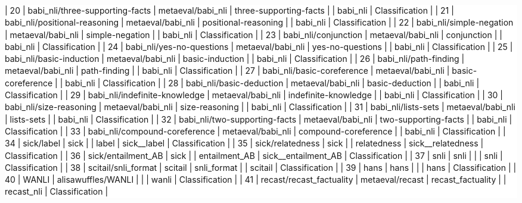 |  20 | babi_nli/three-supporting-facts                                      | metaeval/babi_nli                         | three-supporting-facts                              |                 | babi_nli                                     | Classification      |
|  21 | babi_nli/positional-reasoning                                        | metaeval/babi_nli                         | positional-reasoning                                |                 | babi_nli                                     | Classification      |
|  22 | babi_nli/simple-negation                                             | metaeval/babi_nli                         | simple-negation                                     |                 | babi_nli                                     | Classification      |
|  23 | babi_nli/conjunction                                                 | metaeval/babi_nli                         | conjunction                                         |                 | babi_nli                                     | Classification      |
|  24 | babi_nli/yes-no-questions                                            | metaeval/babi_nli                         | yes-no-questions                                    |                 | babi_nli                                     | Classification      |
|  25 | babi_nli/basic-induction                                             | metaeval/babi_nli                         | basic-induction                                     |                 | babi_nli                                     | Classification      |
|  26 | babi_nli/path-finding                                                | metaeval/babi_nli                         | path-finding                                        |                 | babi_nli                                     | Classification      |
|  27 | babi_nli/basic-coreference                                           | metaeval/babi_nli                         | basic-coreference                                   |                 | babi_nli                                     | Classification      |
|  28 | babi_nli/basic-deduction                                             | metaeval/babi_nli                         | basic-deduction                                     |                 | babi_nli                                     | Classification      |
|  29 | babi_nli/indefinite-knowledge                                        | metaeval/babi_nli                         | indefinite-knowledge                                |                 | babi_nli                                     | Classification      |
|  30 | babi_nli/size-reasoning                                              | metaeval/babi_nli                         | size-reasoning                                      |                 | babi_nli                                     | Classification      |
|  31 | babi_nli/lists-sets                                                  | metaeval/babi_nli                         | lists-sets                                          |                 | babi_nli                                     | Classification      |
|  32 | babi_nli/two-supporting-facts                                        | metaeval/babi_nli                         | two-supporting-facts                                |                 | babi_nli                                     | Classification      |
|  33 | babi_nli/compound-coreference                                        | metaeval/babi_nli                         | compound-coreference                                |                 | babi_nli                                     | Classification      |
|  34 | sick/label                                                           | sick                                      |                                                     | label           | sick__label                                  | Classification      |
|  35 | sick/relatedness                                                     | sick                                      |                                                     | relatedness     | sick__relatedness                            | Classification      |
|  36 | sick/entailment_AB                                                   | sick                                      |                                                     | entailment_AB   | sick__entailment_AB                          | Classification      |
|  37 | snli                                                                 | snli                                      |                                                     |                 | snli                                         | Classification      |
|  38 | scitail/snli_format                                                  | scitail                                   | snli_format                                         |                 | scitail                                      | Classification      |
|  39 | hans                                                                 | hans                                      |                                                     |                 | hans                                         | Classification      |
|  40 | WANLI                                                                | alisawuffles/WANLI                        |                                                     |                 | wanli                                        | Classification      |
|  41 | recast/recast_factuality                                             | metaeval/recast                           | recast_factuality                                   |                 | recast_nli                                   | Classification      |
